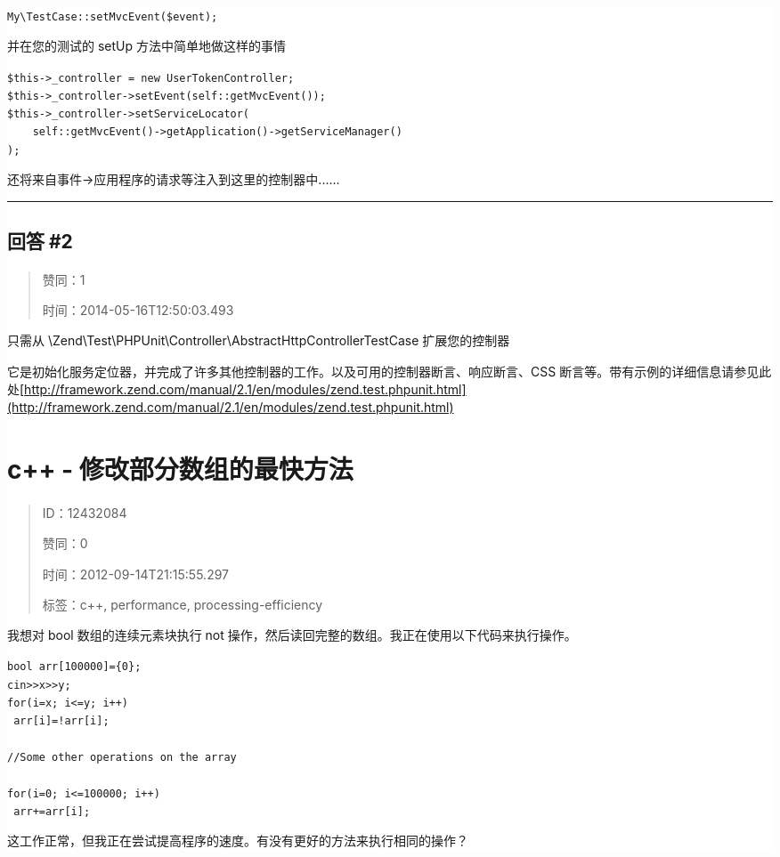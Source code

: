 ```
My\TestCase::setMvcEvent($event); 
```

并在您的测试的 setUp 方法中简单地做这样的事情

```
$this->_controller = new UserTokenController;
$this->_controller->setEvent(self::getMvcEvent());
$this->_controller->setServiceLocator(
    self::getMvcEvent()->getApplication()->getServiceManager()
); 
```

还将来自事件->应用程序的请求等注入到这里的控制器中......

* * *

## 回答 #2

> 赞同：1
> 
> 时间：2014-05-16T12:50:03.493

只需从 \Zend\Test\PHPUnit\Controller\AbstractHttpControllerTestCase 扩展您的控制器

它是初始化服务定位器，并完成了许多其他控制器的工作。以及可用的控制器断言、响应断言、CSS 断言等。带有示例的详细信息请参见此处[http://framework.zend.com/manual/2.1/en/modules/zend.test.phpunit.html](http://framework.zend.com/manual/2.1/en/modules/zend.test.phpunit.html)

# c++ - 修改部分数组的最快方法

> ID：12432084
> 
> 赞同：0
> 
> 时间：2012-09-14T21:15:55.297
> 
> 标签：c++, performance, processing-efficiency

我想对 bool 数组的连续元素块执行 not 操作，然后读回完整的数组。我正在使用以下代码来执行操作。

```
bool arr[100000]={0};
cin>>x>>y;
for(i=x; i<=y; i++)
 arr[i]=!arr[i];

//Some other operations on the array

for(i=0; i<=100000; i++)
 arr+=arr[i]; 
```

这工作正常，但我正在尝试提高程序的速度。有没有更好的方法来执行相同的操作？
